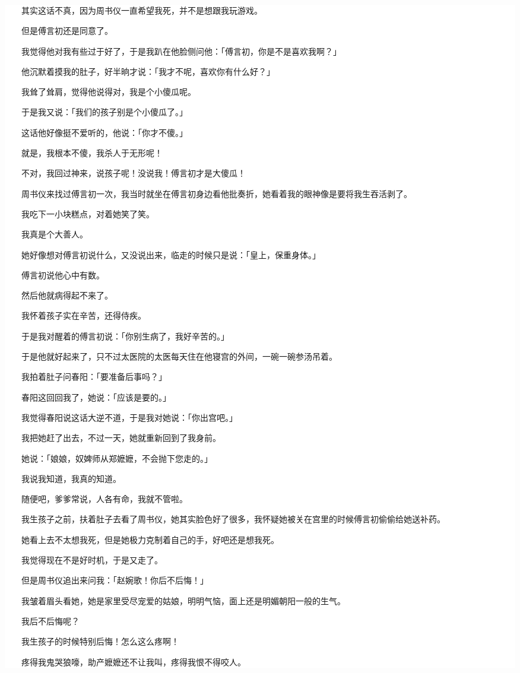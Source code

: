 &emsp;&emsp;其实这话不真，因为周书仪一直希望我死，并不是想跟我玩游戏。  
  
&emsp;&emsp;但是傅言初还是同意了。  
  
&emsp;&emsp;我觉得他对我有些过于好了，于是我趴在他脸侧问他：「傅言初，你是不是喜欢我啊？」  
  
&emsp;&emsp;他沉默着摸我的肚子，好半晌才说：「我才不呢，喜欢你有什么好？」  
  
&emsp;&emsp;我耸了耸肩，觉得他说得对，我是个小傻瓜呢。  
  
&emsp;&emsp;于是我又说：「我们的孩子别是个小傻瓜了。」  
  
&emsp;&emsp;这话他好像挺不爱听的，他说：「你才不傻。」  
  
&emsp;&emsp;就是，我根本不傻，我杀人于无形呢！  
  
&emsp;&emsp;不对，我回过神来，说孩子呢！没说我！傅言初才是大傻瓜！  
  
&emsp;&emsp;周书仪来找过傅言初一次，我当时就坐在傅言初身边看他批奏折，她看着我的眼神像是要将我生吞活剥了。  
  
&emsp;&emsp;我吃下一小块糕点，对着她笑了笑。  
  
&emsp;&emsp;我真是个大善人。  
  
&emsp;&emsp;她好像想对傅言初说什么，又没说出来，临走的时候只是说：「皇上，保重身体。」  
  
&emsp;&emsp;傅言初说他心中有数。  
  
&emsp;&emsp;然后他就病得起不来了。  
  
&emsp;&emsp;我怀着孩子实在辛苦，还得侍疾。  
  
&emsp;&emsp;于是我对醒着的傅言初说：「你别生病了，我好辛苦的。」  
  
&emsp;&emsp;于是他就好起来了，只不过太医院的太医每天住在他寝宫的外间，一碗一碗参汤吊着。  
  
&emsp;&emsp;我拍着肚子问春阳：「要准备后事吗？」  
  
&emsp;&emsp;春阳这回回我了，她说：「应该是要的。」  
  
&emsp;&emsp;我觉得春阳说这话大逆不道，于是我对她说：「你出宫吧。」  
  
&emsp;&emsp;我把她赶了出去，不过一天，她就重新回到了我身前。  
  
&emsp;&emsp;她说：「娘娘，奴婢师从郑嬷嬷，不会抛下您走的。」  
  
&emsp;&emsp;我说我知道，我真的知道。  
  
&emsp;&emsp;随便吧，爹爹常说，人各有命，我就不管啦。  
  
&emsp;&emsp;我生孩子之前，扶着肚子去看了周书仪，她其实脸色好了很多，我怀疑她被关在宫里的时候傅言初偷偷给她送补药。  
  
&emsp;&emsp;她看上去不太想我死，但是她极力克制着自己的手，好吧还是想我死。  
  
&emsp;&emsp;我觉得现在不是好时机，于是又走了。  
  
&emsp;&emsp;但是周书仪追出来问我：「赵婉歌！你后不后悔！」  
  
&emsp;&emsp;我皱着眉头看她，她是家里受尽宠爱的姑娘，明明气恼，面上还是明媚朝阳一般的生气。  
  
&emsp;&emsp;我后不后悔呢？  
  
&emsp;&emsp;我生孩子的时候特别后悔！怎么这么疼啊！  
  
&emsp;&emsp;疼得我鬼哭狼嚎，助产嬷嬷还不让我叫，疼得我恨不得咬人。  
  